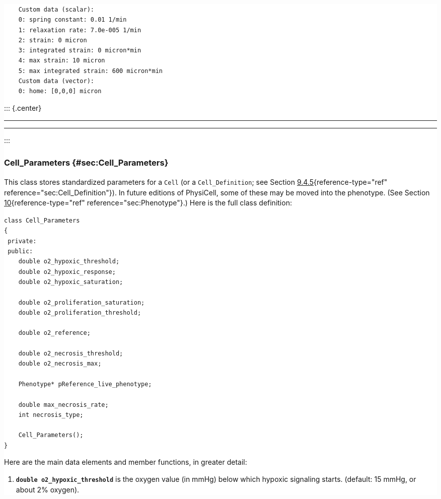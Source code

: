         Custom data (scalar):
        0: spring constant: 0.01 1/min
        1: relaxation rate: 7.0e-005 1/min
        2: strain: 0 micron
        3: integrated strain: 0 micron*min
        4: max strain: 10 micron
        5: max integrated strain: 600 micron*min
        Custom data (vector):
        0: home: [0,0,0] micron 

::: {.center}

------------------------------------------------------------------------

------------------------------------------------------------------------
:::

### Cell_Parameters {#sec:Cell_Parameters}

This class stores standardized parameters for a `Cell` (or a
`Cell_Definition`; see Section
[9.4.5](#sec:Cell_Definition){reference-type="ref"
reference="sec:Cell_Definition"}). In future editions of PhysiCell, some
of these may be moved into the phenotype. (See Section
[10](#sec:Phenotype){reference-type="ref" reference="sec:Phenotype"}.)
Here is the full class definition:

    class Cell_Parameters
    {
     private:
     public:
        double o2_hypoxic_threshold;  
        double o2_hypoxic_response;  
        double o2_hypoxic_saturation; 
        
        double o2_proliferation_saturation;  
        double o2_proliferation_threshold;  

        double o2_reference; 
        
        double o2_necrosis_threshold;  
        double o2_necrosis_max;  
        
        Phenotype* pReference_live_phenotype;  

        double max_necrosis_rate; 
        int necrosis_type;  
        
        Cell_Parameters(); 
    }

Here are the main data elements and member functions, in greater detail:

1.  **`double o2_hypoxic_threshold`** is the oxygen value (in mmHg)
    below which hypoxic signaling starts. (default: 15 mmHg, or about 2%
    oxygen).
